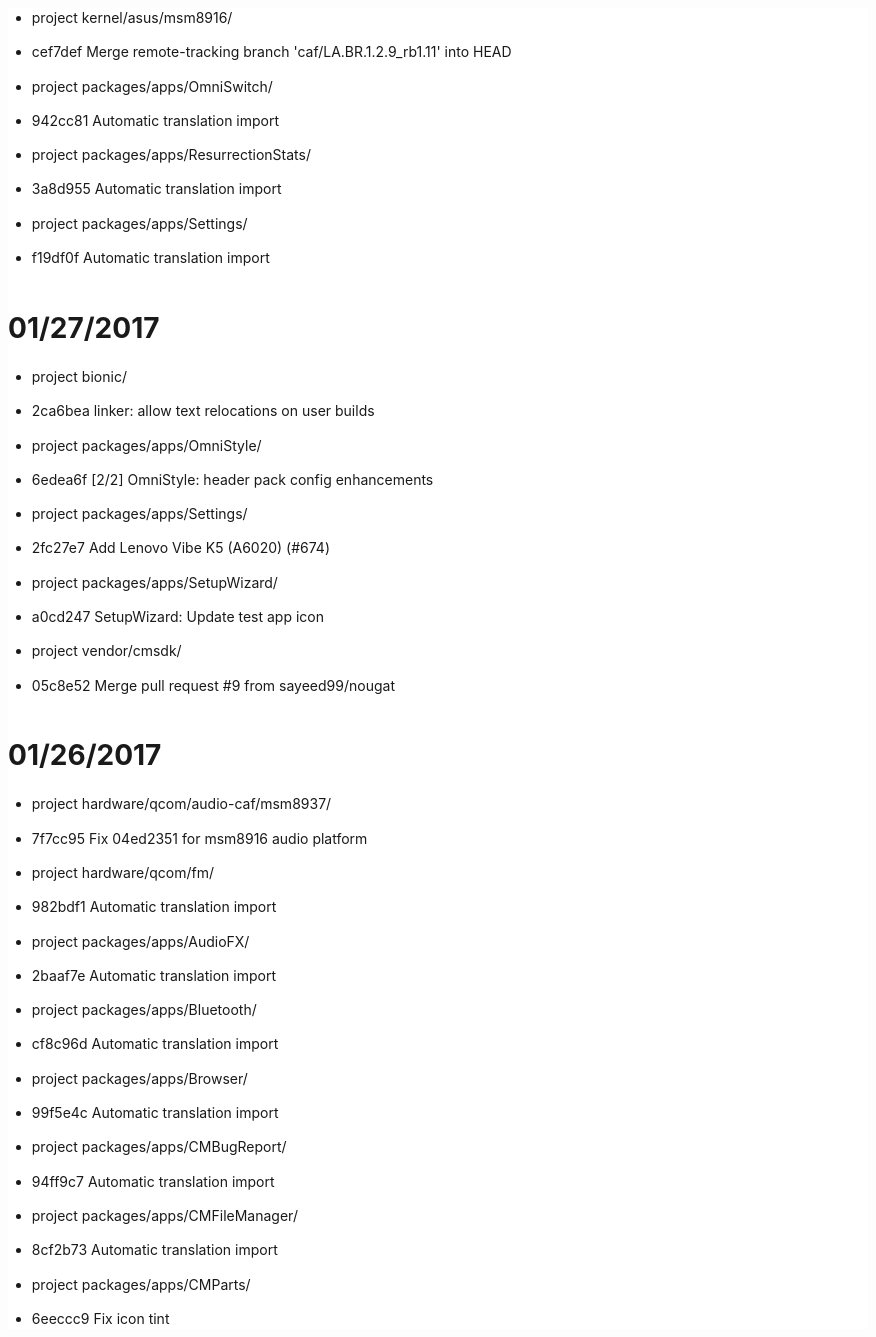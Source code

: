 - project kernel/asus/msm8916/
- cef7def Merge remote-tracking branch 'caf/LA.BR.1.2.9_rb1.11' into HEAD

- project packages/apps/OmniSwitch/
- 942cc81 Automatic translation import

- project packages/apps/ResurrectionStats/
- 3a8d955 Automatic translation import

- project packages/apps/Settings/
- f19df0f Automatic translation import

# 01/27/2017


- project bionic/
- 2ca6bea linker: allow text relocations on user builds

- project packages/apps/OmniStyle/
- 6edea6f [2/2] OmniStyle: header pack config enhancements

- project packages/apps/Settings/
- 2fc27e7 Add Lenovo Vibe K5 (A6020) (#674)

- project packages/apps/SetupWizard/
- a0cd247 SetupWizard: Update test app icon

- project vendor/cmsdk/
- 05c8e52 Merge pull request #9 from sayeed99/nougat

# 01/26/2017


- project hardware/qcom/audio-caf/msm8937/
- 7f7cc95 Fix 04ed2351 for msm8916 audio platform

- project hardware/qcom/fm/
- 982bdf1 Automatic translation import

- project packages/apps/AudioFX/
- 2baaf7e Automatic translation import

- project packages/apps/Bluetooth/
- cf8c96d Automatic translation import

- project packages/apps/Browser/
- 99f5e4c Automatic translation import

- project packages/apps/CMBugReport/
- 94ff9c7 Automatic translation import

- project packages/apps/CMFileManager/
- 8cf2b73 Automatic translation import

- project packages/apps/CMParts/
- 6eeccc9 Fix icon tint
